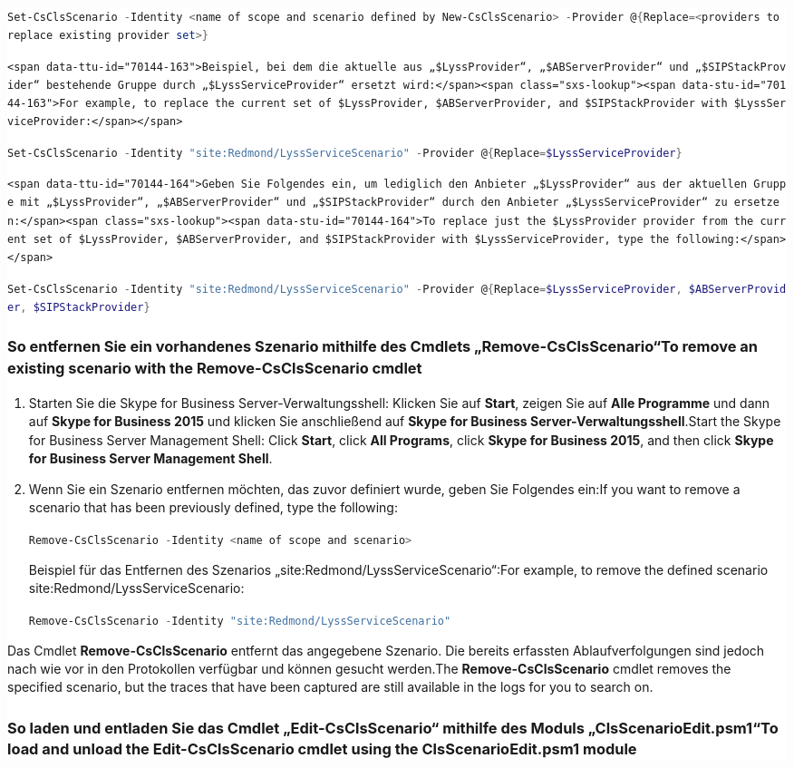    ```PowerShell
   Set-CsClsScenario -Identity <name of scope and scenario defined by New-CsClsScenario> -Provider @{Replace=<providers to replace existing provider set>}
   ```

    <span data-ttu-id="70144-163">Beispiel, bei dem die aktuelle aus „$LyssProvider“, „$ABServerProvider“ und „$SIPStackProvider“ bestehende Gruppe durch „$LyssServiceProvider“ ersetzt wird:</span><span class="sxs-lookup"><span data-stu-id="70144-163">For example, to replace the current set of $LyssProvider, $ABServerProvider, and $SIPStackProvider with $LyssServiceProvider:</span></span>
    
   ```PowerShell
   Set-CsClsScenario -Identity "site:Redmond/LyssServiceScenario" -Provider @{Replace=$LyssServiceProvider}
   ```

    <span data-ttu-id="70144-164">Geben Sie Folgendes ein, um lediglich den Anbieter „$LyssProvider“ aus der aktuellen Gruppe mit „$LyssProvider“, „$ABServerProvider“ und „$SIPStackProvider“ durch den Anbieter „$LyssServiceProvider“ zu ersetzen:</span><span class="sxs-lookup"><span data-stu-id="70144-164">To replace just the $LyssProvider provider from the current set of $LyssProvider, $ABServerProvider, and $SIPStackProvider with $LyssServiceProvider, type the following:</span></span>
    
   ```PowerShell
   Set-CsClsScenario -Identity "site:Redmond/LyssServiceScenario" -Provider @{Replace=$LyssServiceProvider, $ABServerProvider, $SIPStackProvider}
   ```

### <a name="to-remove-an-existing-scenario-with-the-remove-csclsscenario-cmdlet"></a><span data-ttu-id="70144-165">So entfernen Sie ein vorhandenes Szenario mithilfe des Cmdlets „Remove-CsClsScenario“</span><span class="sxs-lookup"><span data-stu-id="70144-165">To remove an existing scenario with the Remove-CsClsScenario cmdlet</span></span>

1. <span data-ttu-id="70144-166">Starten Sie die Skype for Business Server-Verwaltungsshell: Klicken Sie auf **Start**, zeigen Sie auf **Alle Programme** und dann auf **Skype for Business 2015** und klicken Sie anschließend auf **Skype for Business Server-Verwaltungsshell**.</span><span class="sxs-lookup"><span data-stu-id="70144-166">Start the Skype for Business Server Management Shell: Click **Start**, click **All Programs**, click **Skype for Business 2015**, and then click **Skype for Business Server Management Shell**.</span></span>
    
2. <span data-ttu-id="70144-167">Wenn Sie ein Szenario entfernen möchten, das zuvor definiert wurde, geben Sie Folgendes ein:</span><span class="sxs-lookup"><span data-stu-id="70144-167">If you want to remove a scenario that has been previously defined, type the following:</span></span>
    
   ```PowerShell
   Remove-CsClsScenario -Identity <name of scope and scenario>
   ```

    <span data-ttu-id="70144-168">Beispiel für das Entfernen des Szenarios „site:Redmond/LyssServiceScenario“:</span><span class="sxs-lookup"><span data-stu-id="70144-168">For example, to remove the defined scenario site:Redmond/LyssServiceScenario:</span></span>
    
   ```PowerShell
   Remove-CsClsScenario -Identity "site:Redmond/LyssServiceScenario"
   ```

<span data-ttu-id="70144-169">Das Cmdlet **Remove-CsClsScenario** entfernt das angegebene Szenario. Die bereits erfassten Ablaufverfolgungen sind jedoch nach wie vor in den Protokollen verfügbar und können gesucht werden.</span><span class="sxs-lookup"><span data-stu-id="70144-169">The **Remove-CsClsScenario** cmdlet removes the specified scenario, but the traces that have been captured are still available in the logs for you to search on.</span></span>
### <a name="to-load-and-unload-the-edit-csclsscenario-cmdlet-using-the-clsscenarioeditpsm1-module"></a><span data-ttu-id="70144-170">So laden und entladen Sie das Cmdlet „Edit-CsClsScenario“ mithilfe des Moduls „ClsScenarioEdit.psm1“</span><span class="sxs-lookup"><span data-stu-id="70144-170">To load and unload the Edit-CsClsScenario cmdlet using the ClsScenarioEdit.psm1 module</span></span>
